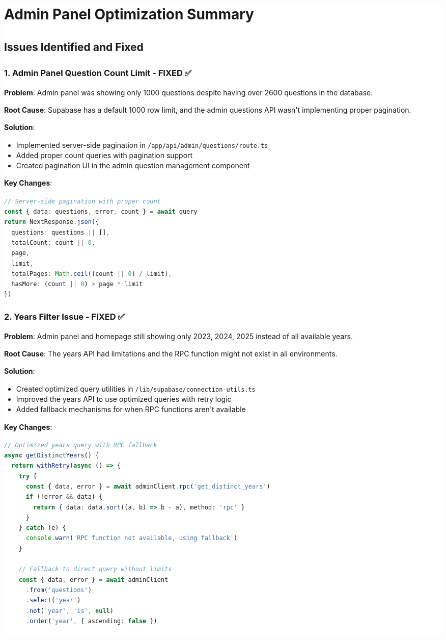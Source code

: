 # Admin Panel Optimization Summary

## Issues Identified and Fixed

### 1. Admin Panel Question Count Limit - FIXED ✅

**Problem**: Admin panel was showing only 1000 questions despite having over 2600 questions in the database.

**Root Cause**: Supabase has a default 1000 row limit, and the admin questions API wasn't implementing proper pagination.

**Solution**: 
- Implemented server-side pagination in `/app/api/admin/questions/route.ts`
- Added proper count queries with pagination support
- Created pagination UI in the admin question management component

**Key Changes**:
```typescript
// Server-side pagination with proper count
const { data: questions, error, count } = await query
return NextResponse.json({ 
  questions: questions || [],
  totalCount: count || 0,
  page,
  limit,
  totalPages: Math.ceil((count || 0) / limit),
  hasMore: (count || 0) > page * limit
})
```

### 2. Years Filter Issue - FIXED ✅

**Problem**: Admin panel and homepage still showing only 2023, 2024, 2025 instead of all available years.

**Root Cause**: The years API had limitations and the RPC function might not exist in all environments.

**Solution**: 
- Created optimized query utilities in `/lib/supabase/connection-utils.ts`
- Improved the years API to use optimized queries with retry logic
- Added fallback mechanisms for when RPC functions aren't available

**Key Changes**:
```typescript
// Optimized years query with RPC fallback
async getDistinctYears() {
  return withRetry(async () => {
    try {
      const { data, error } = await adminClient.rpc('get_distinct_years')
      if (!error && data) {
        return { data: data.sort((a, b) => b - a), method: 'rpc' }
      }
    } catch (e) {
      console.warn('RPC function not available, using fallback')
    }
    
    // Fallback to direct query without limits
    const { data, error } = await adminClient
      .from('questions')
      .select('year')
      .not('year', 'is', null)
      .order('year', { ascending: false })
    
```